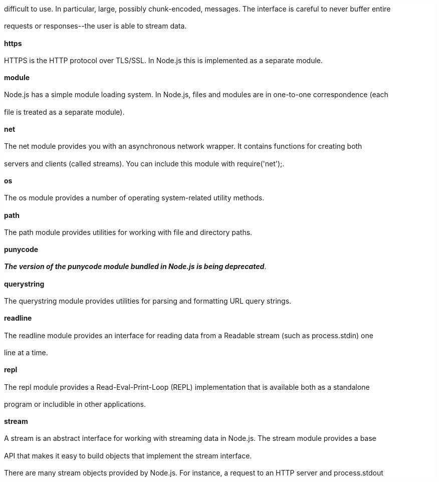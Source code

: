 difficult to use. In particular, large, possibly chunk-encoded, messages. The interface is careful to never buffer entire

requests or responses--the user is able to stream data.

**https**


HTTPS is the HTTP protocol over TLS/SSL. In Node.js this is implemented as a separate module.

**module**

Node.js has a simple module loading system. In Node.js, files and modules are in one-to-one correspondence (each

file is treated as a separate module).

**net**

The net module provides you with an asynchronous network wrapper. It contains functions for creating both

servers and clients (called streams). You can include this module with require('net');.

**os**

The os module provides a number of operating system-related utility methods.

**path**

The path module provides utilities for working with file and directory paths.

**punycode**

**_The version of the punycode module bundled in Node.js is being deprecated_**.

**querystring**

The querystring module provides utilities for parsing and formatting URL query strings.

**readline**

The readline module provides an interface for reading data from a Readable stream (such as process.stdin) one

line at a time.

**repl**

The repl module provides a Read-Eval-Print-Loop (REPL) implementation that is available both as a standalone

program or includible in other applications.

**stream**

A stream is an abstract interface for working with streaming data in Node.js. The stream module provides a base

API that makes it easy to build objects that implement the stream interface.

There are many stream objects provided by Node.js. For instance, a request to an HTTP server and process.stdout

